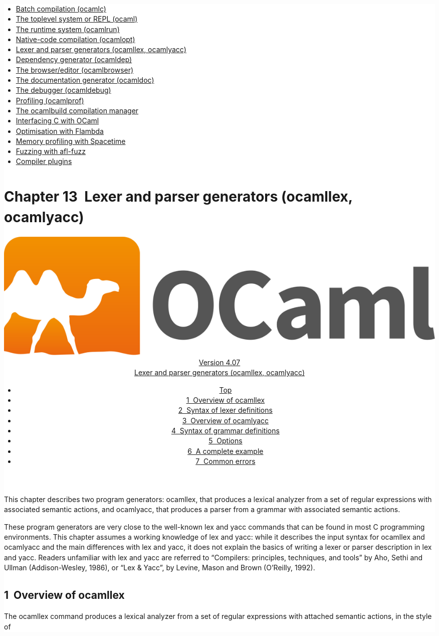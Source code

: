 
<div class="manual content"><ul class="part_menu"><li><a href="comp.html">Batch compilation (ocamlc)</a></li><li><a href="toplevel.html">The toplevel system or REPL (ocaml)</a></li><li><a href="runtime.html">The runtime system (ocamlrun)</a></li><li><a href="native.html">Native-code compilation (ocamlopt)</a></li><li class="active"><a href="lexyacc.html">Lexer and parser generators (ocamllex, ocamlyacc)</a></li><li><a href="depend.html">Dependency generator (ocamldep)</a></li><li><a href="browser.html">The browser/editor (ocamlbrowser)</a></li><li><a href="ocamldoc.html">The documentation generator (ocamldoc)</a></li><li><a href="debugger.html">The debugger (ocamldebug)</a></li><li><a href="profil.html">Profiling (ocamlprof)</a></li><li><a href="manual033.html">The ocamlbuild compilation manager</a></li><li><a href="intfc.html">Interfacing C with OCaml</a></li><li><a href="flambda.html">Optimisation with Flambda</a></li><li><a href="spacetime.html">Memory profiling with Spacetime</a></li><li><a href="afl-fuzz.html">Fuzzing with afl-fuzz</a></li><li><a href="plugins.html">Compiler plugins</a></li></ul>




<h1 class="chapter" id="sec313"><span>Chapter 13</span>&nbsp;&nbsp;Lexer and parser generators (ocamllex, ocamlyacc)</h1>
<header><nav class="toc brand"><a class="brand" href="https://ocaml.org/"><img src="colour-logo-gray.svg" class="svg" alt="OCaml"></a></nav><nav class="toc"><div class="toc_version"><a href="/docs" id="version-select">Version 4.07</a></div><div class="toc_title"><a href="#">Lexer and parser generators (ocamllex, ocamlyacc)</a></div><ul><li class="top"><a href="#">Top</a></li>
<li><a href="#sec314">1&nbsp;&nbsp;Overview of <span class="c003">ocamllex</span></a>
</li><li><a href="#sec316">2&nbsp;&nbsp;Syntax of lexer definitions</a>
</li><li><a href="#sec325">3&nbsp;&nbsp;Overview of <span class="c003">ocamlyacc</span></a>
</li><li><a href="#sec326">4&nbsp;&nbsp;Syntax of grammar definitions</a>
</li><li><a href="#sec331">5&nbsp;&nbsp;Options</a>
</li><li><a href="#sec332">6&nbsp;&nbsp;A complete example</a>
</li><li><a href="#sec333">7&nbsp;&nbsp;Common errors</a>
</li></ul></nav></header>
<p>
<a id="c:ocamlyacc"></a>

</p><p>This chapter describes two program generators: <span class="c003">ocamllex</span>, that
produces a lexical analyzer from a set of regular expressions with
associated semantic actions, and <span class="c003">ocamlyacc</span>, that produces a parser
from a grammar with associated semantic actions.</p><p>These program generators are very close to the well-known <span class="c003">lex</span> and
<span class="c003">yacc</span> commands that can be found in most C programming environments.
This chapter assumes a working knowledge of <span class="c003">lex</span> and <span class="c003">yacc</span>: while
it describes the input syntax for <span class="c003">ocamllex</span> and <span class="c003">ocamlyacc</span> and the
main differences with <span class="c003">lex</span> and <span class="c003">yacc</span>, it does not explain the basics
of writing a lexer or parser description in <span class="c003">lex</span> and <span class="c003">yacc</span>. Readers
unfamiliar with <span class="c003">lex</span> and <span class="c003">yacc</span> are referred to “Compilers:
principles, techniques, and tools” by Aho, Sethi and Ullman
(Addison-Wesley, 1986), or “Lex &amp; Yacc”, by Levine, Mason and
Brown (O’Reilly, 1992).</p>
<h2 class="section" id="sec314">1&nbsp;&nbsp;Overview of <span class="c003">ocamllex</span></h2>
<p>The <span class="c003">ocamllex</span> command produces a lexical analyzer from a set of regular
expressions with attached semantic actions, in the style of